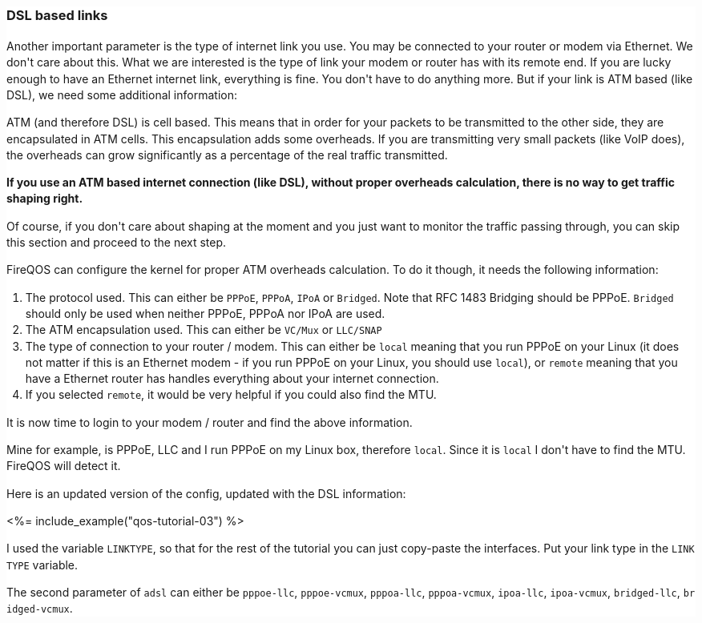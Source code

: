 ### DSL based links

Another important parameter is the type of internet link you use. You
may be connected to your router or modem via Ethernet. We don't care
about this. What we are interested is the type of link your modem or
router has with its remote end. If you are lucky enough to have an
Ethernet internet link, everything is fine. You don't have to do
anything more. But if your link is ATM based (like DSL), we need some
additional information:

ATM (and therefore DSL) is cell based. This means that in order for your
packets to be transmitted to the other side, they are encapsulated in
ATM cells. This encapsulation adds some overheads. If you are
transmitting very small packets (like VoIP does), the overheads can grow
significantly as a percentage of the real traffic transmitted.

**If you use an ATM based internet connection (like DSL), without proper
overheads calculation, there is no way to get traffic shaping right.**

Of course, if you don't care about shaping at the moment and you just
want to monitor the traffic passing through, you can skip this section
and proceed to the next step.

FireQOS can configure the kernel for proper ATM overheads calculation.
To do it though, it needs the following information:

1.  The protocol used. This can either be `PPPoE`, `PPPoA`, `IPoA`
    or `Bridged`. Note that RFC 1483 Bridging should be PPPoE. `Bridged`
    should only be used when neither PPPoE, PPPoA nor IPoA are used.
2.  The ATM encapsulation used. This can either be `VC/Mux` or
    `LLC/SNAP`
3.  The type of connection to your router / modem. This can either be
    `local` meaning that you run PPPoE on your Linux (it does not matter
    if this is an Ethernet modem - if you run PPPoE on your Linux, you
    should use `local`), or `remote` meaning that you have a Ethernet
    router has handles everything about your internet connection.
4.  If you selected `remote`, it would be very helpful if you could also
    find the MTU.

It is now time to login to your modem / router and find the above
information.

Mine for example, is PPPoE, LLC and I run PPPoE on my Linux box,
therefore `local`. Since it is `local` I don't have to find the MTU.
FireQOS will detect it.

Here is an updated version of the config, updated with the DSL
information:

<%= include_example("qos-tutorial-03") %>

I used the variable `LINKTYPE`, so that for the rest of the tutorial you
can just copy-paste the interfaces. Put your link type in the `LINKTYPE`
variable.

The second parameter of `adsl` can either be `pppoe-llc`, `pppoe-vcmux`,
`pppoa-llc`, `pppoa-vcmux`, `ipoa-llc`, `ipoa-vcmux`, `bridged-llc`,
`bridged-vcmux`.
